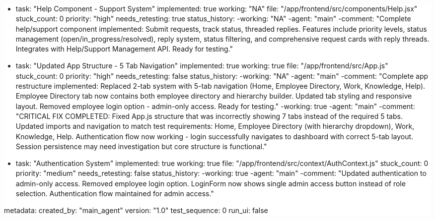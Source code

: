   - task: "Help Component - Support System"
    implemented: true
    working: "NA"
    file: "/app/frontend/src/components/Help.jsx"
    stuck_count: 0
    priority: "high"
    needs_retesting: true
    status_history:
        -working: "NA"
        -agent: "main"
        -comment: "Complete help/support component implemented: Submit requests, track status, threaded replies. Features include priority levels, status management (open/in_progress/resolved), reply system, status filtering, and comprehensive request cards with reply threads. Integrates with Help/Support Management API. Ready for testing."

  - task: "Updated App Structure - 5 Tab Navigation"
    implemented: true
    working: true 
    file: "/app/frontend/src/App.js"
    stuck_count: 0
    priority: "high"
    needs_retesting: false
    status_history:
        -working: "NA"
        -agent: "main"
        -comment: "Complete app restructure implemented: Replaced 2-tab system with 5-tab navigation (Home, Employee Directory, Work, Knowledge, Help). Employee Directory tab now contains both employee directory and hierarchy builder. Updated tab styling and responsive layout. Removed employee login option - admin-only access. Ready for testing."
        -working: true
        -agent: "main"
        -comment: "CRITICAL FIX COMPLETED: Fixed App.js structure that was incorrectly showing 7 tabs instead of the required 5 tabs. Updated imports and navigation to match test requirements: Home, Employee Directory (with hierarchy dropdown), Work, Knowledge, Help. Authentication flow now working - login successfully navigates to dashboard with correct 5-tab layout. Session persistence may need investigation but core structure is functional."

  - task: "Authentication System"
    implemented: true
    working: true
    file: "/app/frontend/src/context/AuthContext.js"
    stuck_count: 0
    priority: "medium"
    needs_retesting: false
    status_history:
        -working: true
        -agent: "main"
        -comment: "Updated authentication to admin-only access. Removed employee login option. LoginForm now shows single admin access button instead of role selection. Authentication flow maintained for admin access."

metadata:
  created_by: "main_agent"
  version: "1.0"
  test_sequence: 0
  run_ui: false
